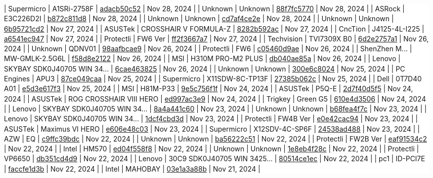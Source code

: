 | Supermicro    | A1SRi-2758F                 | [adacb50c52](https://bsd-hardware.info/?probe=adacb50c52) | Nov 28, 2024 |
| Unknown       | Unknown                     | [88f7fc5770](https://bsd-hardware.info/?probe=88f7fc5770) | Nov 28, 2024 |
| ASRock        | E3C226D2I                   | [b872c811d8](https://bsd-hardware.info/?probe=b872c811d8) | Nov 28, 2024 |
| Unknown       | Unknown                     | [cd7af4ce2e](https://bsd-hardware.info/?probe=cd7af4ce2e) | Nov 28, 2024 |
| Unknown       | Unknown                     | [6b95721cd2](https://bsd-hardware.info/?probe=6b95721cd2) | Nov 27, 2024 |
| ASUSTek       | CROSSHAIR V FORMULA-Z       | [8282b592ac](https://bsd-hardware.info/?probe=8282b592ac) | Nov 27, 2024 |
| CncTion       | J4125-4L-I225               | [a6541ec947](https://bsd-hardware.info/?probe=a6541ec947) | Nov 27, 2024 |
| Protectli     | FW6 Ver                     | [ff2f3667a7](https://bsd-hardware.info/?probe=ff2f3667a7) | Nov 27, 2024 |
| Techvision    | TVI7309X B0                 | [6d2e2757a1](https://bsd-hardware.info/?probe=6d2e2757a1) | Nov 26, 2024 |
| Unknown       | QDNV01                      | [98aafbcae9](https://bsd-hardware.info/?probe=98aafbcae9) | Nov 26, 2024 |
| Protectli     | FW6                         | [c05460d9ae](https://bsd-hardware.info/?probe=c05460d9ae) | Nov 26, 2024 |
| ShenZhen M... | MW-GMLK-2.5G6L              | [f58d8e2122](https://bsd-hardware.info/?probe=f58d8e2122) | Nov 26, 2024 |
| MSI           | H310M PRO-M2 PLUS           | [db040ae85a](https://bsd-hardware.info/?probe=db040ae85a) | Nov 26, 2024 |
| Lenovo        | SKYBAY SDK0J40705 WIN 34... | [6cae463825](https://bsd-hardware.info/?probe=6cae463825) | Nov 26, 2024 |
| Unknown       | Unknown                     | [300e6c8024](https://bsd-hardware.info/?probe=300e6c8024) | Nov 25, 2024 |
| PC Engines    | APU3                        | [87ce049caa](https://bsd-hardware.info/?probe=87ce049caa) | Nov 25, 2024 |
| Supermicro    | X11SDW-8C-TP13F             | [27385b062c](https://bsd-hardware.info/?probe=27385b062c) | Nov 25, 2024 |
| Dell          | 0T7D40 A01                  | [e5d3e617f3](https://bsd-hardware.info/?probe=e5d3e617f3) | Nov 25, 2024 |
| MSI           | H81M-P33                    | [9e5c756f1f](https://bsd-hardware.info/?probe=9e5c756f1f) | Nov 24, 2024 |
| ASUSTek       | P5Q-E                       | [2d7f40d5f5](https://bsd-hardware.info/?probe=2d7f40d5f5) | Nov 24, 2024 |
| ASUSTek       | ROG CROSSHAIR VIII HERO     | [ed997ac3e9](https://bsd-hardware.info/?probe=ed997ac3e9) | Nov 24, 2024 |
| Trigkey       | Green G5                    | [610e4d3506](https://bsd-hardware.info/?probe=610e4d3506) | Nov 24, 2024 |
| Lenovo        | SKYBAY SDK0J40705 WIN 34... | [8a4a441c60](https://bsd-hardware.info/?probe=8a4a441c60) | Nov 23, 2024 |
| Unknown       | Unknown                     | [b68fea4f7c](https://bsd-hardware.info/?probe=b68fea4f7c) | Nov 23, 2024 |
| Lenovo        | SKYBAY SDK0J40705 WIN 34... | [1dcf4cbd3d](https://bsd-hardware.info/?probe=1dcf4cbd3d) | Nov 23, 2024 |
| Protectli     | FW4B Ver                    | [e0e42cac94](https://bsd-hardware.info/?probe=e0e42cac94) | Nov 23, 2024 |
| ASUSTek       | Maximus VI HERO             | [e606e48c03](https://bsd-hardware.info/?probe=e606e48c03) | Nov 23, 2024 |
| Supermicro    | X12SDV-4C-SP6F              | [24538ad488](https://bsd-hardware.info/?probe=24538ad488) | Nov 23, 2024 |
| AZW           | EQ                          | [c9ffc39bdc](https://bsd-hardware.info/?probe=c9ffc39bdc) | Nov 22, 2024 |
| Unknown       | Unknown                     | [ba56222c51](https://bsd-hardware.info/?probe=ba56222c51) | Nov 22, 2024 |
| Protectli     | FW2B Ver                    | [eaf91534c2](https://bsd-hardware.info/?probe=eaf91534c2) | Nov 22, 2024 |
| Intel         | HM570                       | [ed04f558f8](https://bsd-hardware.info/?probe=ed04f558f8) | Nov 22, 2024 |
| Unknown       | Unknown                     | [1e8eb4f28c](https://bsd-hardware.info/?probe=1e8eb4f28c) | Nov 22, 2024 |
| Protectli     | VP6650                      | [db351cd4d9](https://bsd-hardware.info/?probe=db351cd4d9) | Nov 22, 2024 |
| Lenovo        | 30C9 SDK0J40705 WIN 3425... | [80514ce1ec](https://bsd-hardware.info/?probe=80514ce1ec) | Nov 22, 2024 |
| pc1           | ID-PCI7E                    | [faccfe1d3b](https://bsd-hardware.info/?probe=faccfe1d3b) | Nov 22, 2024 |
| Intel         | MAHOBAY                     | [03e1a3a88b](https://bsd-hardware.info/?probe=03e1a3a88b) | Nov 21, 2024 |